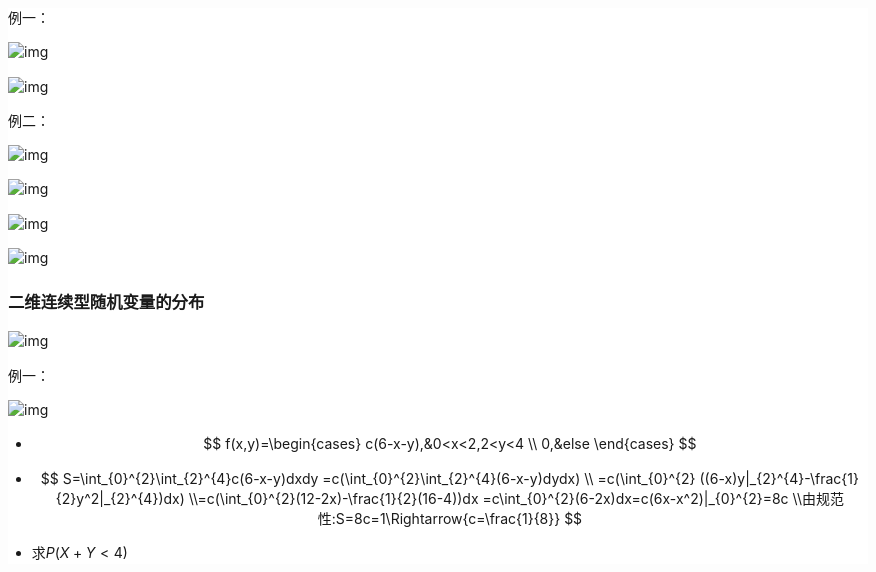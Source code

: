 例一：

![img](https://i0.hdslb.com/bfs/note/e554f3c960b8c4eee751bc2be1f1727ef2802a27.png)



![img](https://i0.hdslb.com/bfs/note/6b409c814be0255123d46b96d9a5eb36d85d4cc7.png)

例二：

![img](https://i0.hdslb.com/bfs/note/1a3d7edb20b0dd30c477cc25325822ce6af84a5a.png)



![img](https://i0.hdslb.com/bfs/note/e3bc13e8ec44dac4efada36c1a0bb856770578ad.png)



![img](https://i0.hdslb.com/bfs/note/fdad851b2543a45724bb42e6f1160e1a32cce642.png)

 

![img](https://i0.hdslb.com/bfs/note/570f22264a17f9f301efc29ca9c5fe2171204a30.png)

### 二维连续型随机变量的分布

![img](https://i0.hdslb.com/bfs/note/2b803953e1455268ad01de455230deebfa606bdf.png)





例一：

![img](https://i0.hdslb.com/bfs/note/a1ffd674a04361b426e259939b8532c93328df9c.png)

- $$
  f(x,y)=\begin{cases}
  c(6-x-y),&0<x<2,2<y<4
  \\
  0,&else
  \end{cases}
  $$

  

- 
  $$
  S=\int_{0}^{2}\int_{2}^{4}c(6-x-y)dxdy
  =c(\int_{0}^{2}\int_{2}^{4}(6-x-y)dydx)
  \\
  =c(\int_{0}^{2} ((6-x)y|_{2}^{4}-\frac{1}{2}y^2|_{2}^{4})dx)
  \\=c(\int_{0}^{2}(12-2x)-\frac{1}{2}(16-4))dx
  =c\int_{0}^{2}(6-2x)dx=c(6x-x^2)|_{0}^{2}=8c
  \\由规范性:S=8c=1\Rightarrow{c=\frac{1}{8}}
  $$

- 求$P(X+Y<4)$

